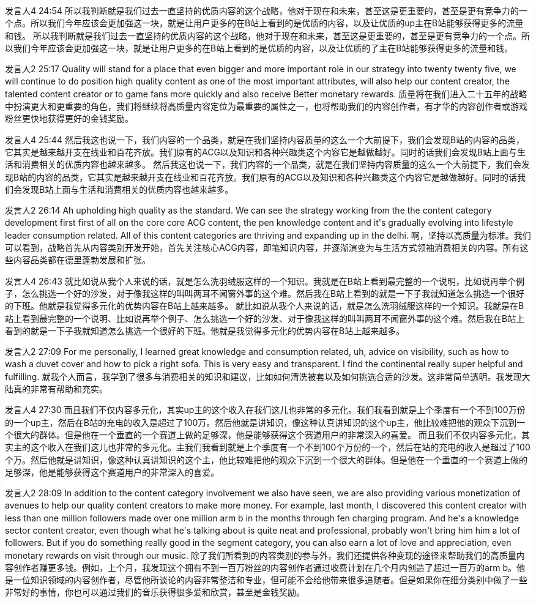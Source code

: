 发言人4   24:54
所以我判断就是我们过去一直坚持的优质内容的这个战略，他对于现在和未来，甚至这是更重要的，甚至是更有竞争力的一个点。所以我们今年应该会更加强这一块，就是让用户更多的在B站上看到的是优质的内容，以及让优质的up主在B站能够获得更多的流量和钱。
所以我判断就是我们过去一直坚持的优质内容的这个战略，他对于现在和未来，甚至这是更重要的，甚至是更有竞争力的一个点。所以我们今年应该会更加强这一块，就是让用户更多的在B站上看到的是优质的内容，以及让优质的了主在B站能够获得更多的流量和钱。

发言人2   25:17
Quality will stand for a place that even bigger and more important role in our strategy into twenty twenty five, we will continue to do position high quality content as one of the most important attributes, will also help our content creator, the talented content creator or to game fans more quickly and also receive Better monetary rewards. 
质量将在我们进入二十五年的战略中扮演更大和更重要的角色，我们将继续将高质量内容定位为最重要的属性之一，也将帮助我们的内容创作者，有才华的内容创作者或游戏粉丝更快地获得更好的金钱奖励。

发言人4   25:44
然后我这也说一下，我们内容的一个品类，就是在我们坚持内容质量的这么一个大前提下，我们会发现B站的内容的品类，它其实是越来越开支在线业和百花齐放。我们原有的ACG以及知识和各种兴趣类这个内容它是越做越好。同时的话我们会发现B站上面与生活和消费相关的优质内容也越来越多。
然后我这也说一下，我们内容的一个品类，就是在我们坚持内容质量的这么一个大前提下，我们会发现B站的内容的品类，它其实是越来越开支在线业和百花齐放。我们原有的ACG以及知识和各种兴趣类这个内容它是越做越好。同时的话我们会发现B站上面与生活和消费相关的优质内容也越来越多。

发言人2   26:14
Ah upholding high quality as the standard. We can see the strategy working from the the content category development first first of all on the core core ACG content, the pen knowledge content and it's gradually evolving into lifestyle leader consumption related. All of this content categories are thriving and expanding up in the delhi. 
啊，坚持以高质量为标准。我们可以看到，战略首先从内容类别开发开始，首先关注核心ACG内容，即笔知识内容，并逐渐演变为与生活方式领袖消费相关的内容。所有这些内容品类都在德里蓬勃发展和扩张。

发言人4   26:43
就比如说从我个人来说的话，就是怎么洗羽绒服这样的一个知识。我就是在B站上看到最完整的一个说明，比如说再举个例子，怎么挑选一个好的沙发，对于像我这样的叫叫两耳不闻窗外事的这个难。然后我在B站上看到的就是一下子我就知道怎么挑选一个很好的下班。他就是我觉得多元化的优势内容在B站上越来越多。
就比如说从我个人来说的话，就是怎么洗羽绒服这样的一个知识。我就是在B站上看到最完整的一个说明、比如说再举个例子、怎么挑选一个好的沙发、对于像我这样的叫叫两耳不闻窗外事的这个难。然后我在B站上看到的就是一下子我就知道怎么挑选一个很好的下班。他就是我觉得多元化的优势内容在B站上越来越多。

发言人2   27:09
For me personally, I learned great knowledge and consumption related, uh, advice on visibility, such as how to wash a duvet cover and how to pick a right sofa. This is very easy and transparent. I find the continental really super helpful and fulfilling. 
就我个人而言，我学到了很多与消费相关的知识和建议，比如如何清洗被套以及如何挑选合适的沙发。这非常简单透明。我发现大陆真的非常有帮助和充实。

发言人4   27:30
而且我们不仅内容多元化，其实up主的这个收入在我们这儿也非常的多元化。我们我看到就是上个季度有一个不到100万份的一个up主，然后在B站的充电的收入是超过了100万。然后他就是讲知识，像这种认真讲知识的这个up主，他比较难把他的观众下沉到一个很大的群体。但是他在一个垂直的一个赛道上做的足够深，他是能够获得这个赛道用户的非常深入的喜爱。
而且我们不仅内容多元化，其实主的这个收入在我们这儿也非常的多元化。主我们我看到就是上个季度有一个不到100个万份的一个，然后在站的充电的收入是超过了100个万。然后他就是讲知识，像这种认真讲知识的这个主，他比较难把他的观众下沉到一个很大的群体。但是他在一个垂直的一个赛道上做的足够深，他是能够获得这个赛道用户的非常深入的喜爱。

发言人2   28:09
In addition to the content category involvement we also have seen, we are also providing various monetization of avenues to help our quality content creators to make more money. For example, last month, I discovered this content creator with less than one million followers made over one million arm b in the months through fen charging program. And he's a knowledge sector content creator, even though what he's talking about is quite neat and professional, probably won't bring him him a lot of followers. But if you do something really good in the segment category, you can also earn a lot of love and appreciation, even monetary rewards on visit through our music. 
除了我们所看到的内容类别的参与外，我们还提供各种变现的途径来帮助我们的高质量内容创作者赚更多钱。例如，上个月，我发现这个拥有不到一百万粉丝的内容创作者通过收费计划在几个月内创造了超过一百万的arm b。他是一位知识领域的内容创作者，尽管他所谈论的内容非常整洁和专业，但可能不会给他带来很多追随者。但是如果你在细分类别中做了一些非常好的事情，你也可以通过我们的音乐获得很多爱和欣赏，甚至是金钱奖励。
